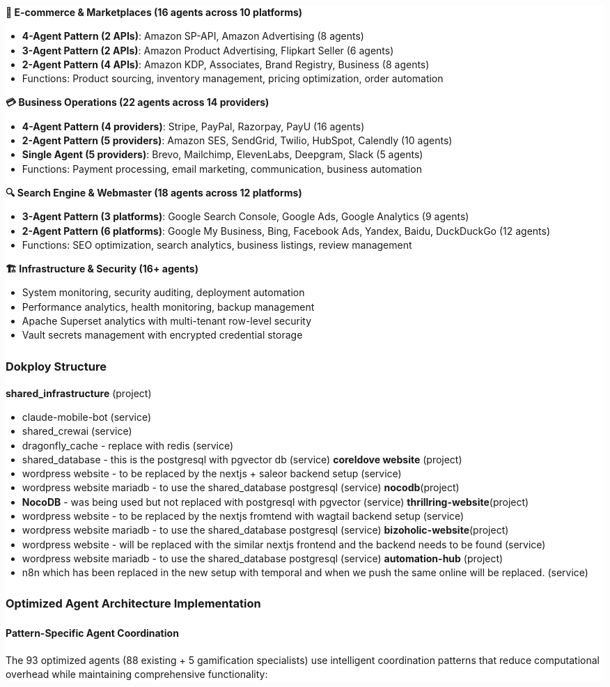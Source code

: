 **🛒 E-commerce & Marketplaces (16 agents across 10 platforms)**
- **4-Agent Pattern (2 APIs)**: Amazon SP-API, Amazon Advertising (8 agents)
- **3-Agent Pattern (2 APIs)**: Amazon Product Advertising, Flipkart Seller (6 agents)
- **2-Agent Pattern (4 APIs)**: Amazon KDP, Associates, Brand Registry, Business (8 agents)
- Functions: Product sourcing, inventory management, pricing optimization, order automation

**💳 Business Operations (22 agents across 14 providers)**
- **4-Agent Pattern (4 providers)**: Stripe, PayPal, Razorpay, PayU (16 agents)
- **2-Agent Pattern (5 providers)**: Amazon SES, SendGrid, Twilio, HubSpot, Calendly (10 agents)
- **Single Agent (5 providers)**: Brevo, Mailchimp, ElevenLabs, Deepgram, Slack (5 agents)
- Functions: Payment processing, email marketing, communication, business automation

**🔍 Search Engine & Webmaster (18 agents across 12 platforms)**
- **3-Agent Pattern (3 platforms)**: Google Search Console, Google Ads, Google Analytics (9 agents)
- **2-Agent Pattern (6 platforms)**: Google My Business, Bing, Facebook Ads, Yandex, Baidu, DuckDuckGo (12 agents)
- Functions: SEO optimization, search analytics, business listings, review management

**🏗️ Infrastructure & Security (16+ agents)**
- System monitoring, security auditing, deployment automation
- Performance analytics, health monitoring, backup management
- Apache Superset analytics with multi-tenant row-level security
- Vault secrets management with encrypted credential storage

### Dokploy Structure

**shared_infrastructure** (project)
- claude-mobile-bot (service)
- shared_crewai (service)
- dragonfly_cache - replace with redis (service)
- shared_database - this is the postgresql with pgvector db (service)
**coreldove website** (project)
- wordpress website - to be replaced by the nextjs + saleor backend setup (service)   
- wordpress website mariadb - to use the shared_database postgresql (service)
**nocodb**(project)
- **NocoDB** - was being used but not replaced with postgresql with pgvector (service)
**thrillring-website**(project)
- wordpress website - to be replaced by the nextjs fromtend with wagtail backend setup (service)
- wordpress website mariadb - to use the shared_database postgresql (service)
**bizoholic-website**(project)
- wordpress website - will be replaced with the similar nextjs frontend and the backend needs to be found (service)
- wordpress website mariadb - to use the shared_database postgresql (service)
**automation-hub** (project)
- n8n which has been replaced in the new setup with temporal and when we push the same online will be replaced. (service)  

### Optimized Agent Architecture Implementation

#### Pattern-Specific Agent Coordination
The 93 optimized agents (88 existing + 5 gamification specialists) use intelligent coordination patterns that reduce computational overhead while maintaining comprehensive functionality:
